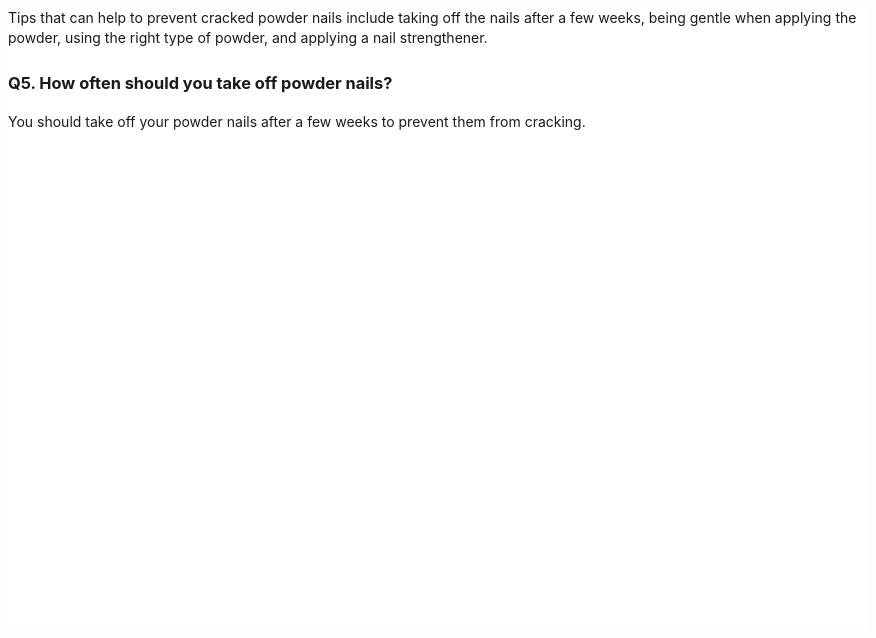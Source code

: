 Tips that can help to prevent cracked powder nails include taking off the nails after a few weeks, being gentle when applying the powder, using the right type of powder, and applying a nail strengthener.

<h3>Q5. How often should you take off powder nails?</h3>

You should take off your powder nails after a few weeks to prevent them from cracking.

<div style="position: relative; padding-bottom: 56.25%; overflow: hidden"><iframe src="https://www.youtube.com/embed/oYuYG2lQNok" frameborder="0" allow="accelerometer; autoplay; clipboard-write; encrypted-media; gyroscope; picture-in-picture; web-share" allowfullscreen style="position: absolute; top: 0; left: 0; width: 100%; height: 100%;"></iframe>
</div>